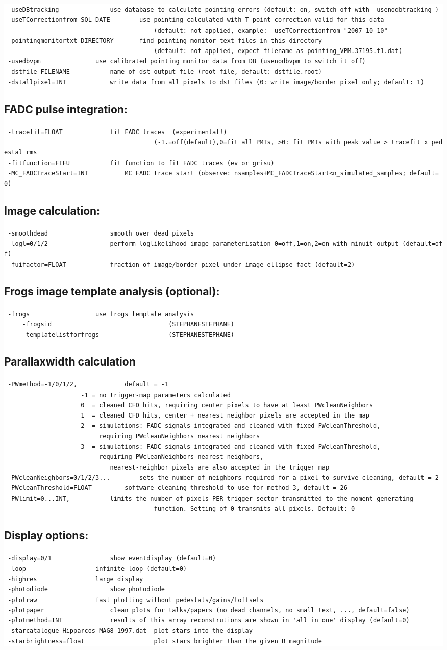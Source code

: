 	 -useDBtracking 			 use database to calculate pointing errors (default: on, switch off with -usenodbtracking )
	 -useTCorrectionfrom SQL-DATE 		 use pointing calculated with T-point correction valid for this data
	                                         (default: not applied, example: -useTCorrectionfrom "2007-10-10"
	 -pointingmonitortxt DIRECTORY 		 find pointing monitor text files in this directory 
	                                         (default: not applied, expect filename as pointing_VPM.37195.t1.dat)
	 -usedbvpm 				 use calibrated pointing monitor data from DB (usenodbvpm to switch it off)
	 -dstfile FILENAME 			 name of dst output file (root file, default: dstfile.root)
	 -dstallpixel=INT 			 write data from all pixels to dst files (0: write image/border pixel only; default: 1)

FADC pulse integration:
-----------------------
	 -tracefit=FLOAT 			 fit FADC traces  (experimental!)
	                                         (-1.=off(default),0=fit all PMTs, >0: fit PMTs with peak value > tracefit x pedestal rms
	 -fitfunction=FIFU 			 fit function to fit FADC traces (ev or grisu)
	 -MC_FADCTraceStart=INT 		 MC FADC trace start (observe: nsamples+MC_FADCTraceStart<n_simulated_samples; default=0)

Image calculation:
------------------
	 -smoothdead 				 smooth over dead pixels
	 -logl=0/1/2 				 perform loglikelihood image parameterisation 0=off,1=on,2=on with minuit output (default=off)
	 -fuifactor=FLOAT 			 fraction of image/border pixel under image ellipse fact (default=2)

Frogs image template analysis (optional):
-----------------------------------------
	 -frogs 				 use frogs template analysis
         -frogsid                                (STEPHANESTEPHANE)
         -templatelistforfrogs                   (STEPHANESTEPHANE)
        

Parallaxwidth calculation
--------------------------
	 -PWmethod=-1/0/1/2, 			 default = -1
						 -1 = no trigger-map parameters calculated
						 0  = cleaned CFD hits, requiring center pixels to have at least PWcleanNeighbors
						 1  = cleaned CFD hits, center + nearest neighbor pixels are accepted in the map
						 2  = simulations: FADC signals integrated and cleaned with fixed PWcleanThreshold, 
						      requiring PWcleanNeighbors nearest neighbors
						 3  = simulations: FADC signals integrated and cleaned with fixed PWcleanThreshold, 
						      requiring PWcleanNeighbors nearest neighbors,
				                 nearest-neighbor pixels are also accepted in the trigger map
	 -PWcleanNeighbors=0/1/2/3...		 sets the number of neighbors required for a pixel to survive cleaning, default = 2
	 -PWcleanThreshold=FLOAT 		 software cleaning threshold to use for method 3, default = 26
	 -PWlimit=0...INT, 			 limits the number of pixels PER trigger-sector transmitted to the moment-generating 
	                                         function. Setting of 0 transmits all pixels. Default: 0

Display options:
----------------
	 -display=0/1 				 show eventdisplay (default=0)
	 -loop 					 infinite loop (default=0)
	 -highres 				 large display
	 -photodiode 				 show photodiode
	 -plotraw 				 fast plotting without pedestals/gains/toffsets
	 -plotpaper 				 clean plots for talks/papers (no dead channels, no small text, ..., default=false)
	 -plotmethod=INT 			 results of this array reconstrutions are shown in 'all in one' display (default=0)
	 -starcatalogue Hipparcos_MAG8_1997.dat  plot stars into the display
	 -starbrightness=float                   plot stars brighter than the given B magnitude
